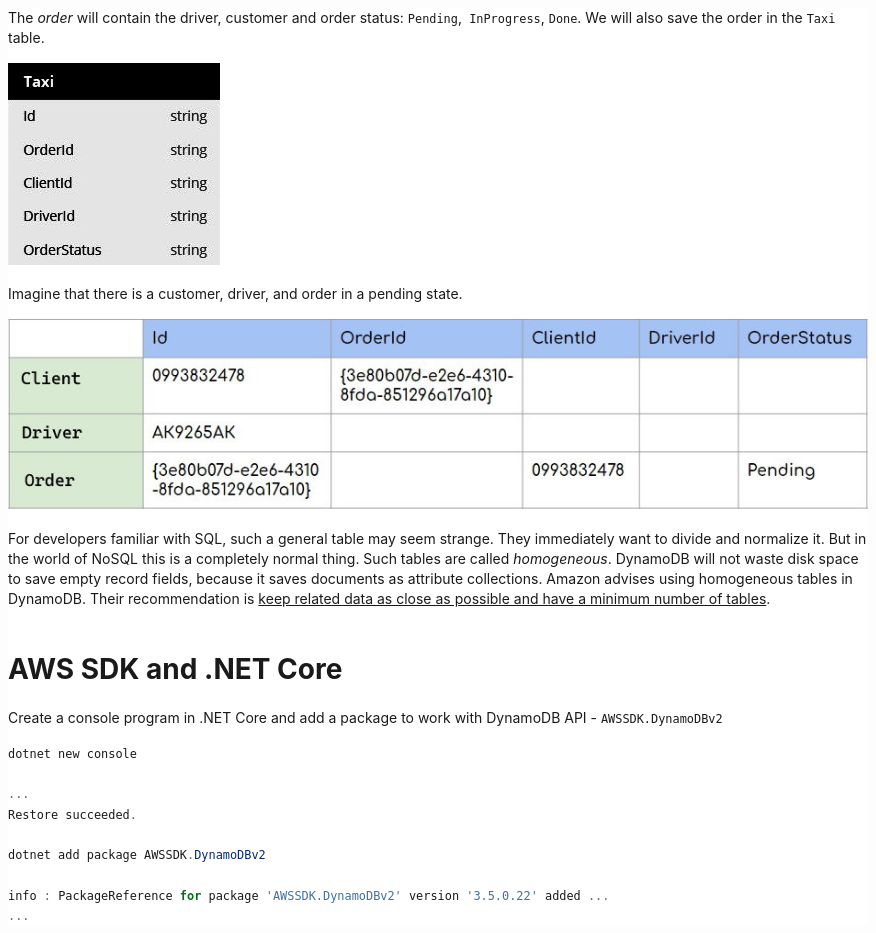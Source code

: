 The *order* will contain the driver, customer and order status: `Pending`,` InProgress`, `Done`. We will also save the order in the `Taxi` table.

![](/assets/img/posts/2020-09-28-use-dynamodb-transactions-with-dotnet-core/taxi-table.png)

Imagine that there is a customer, driver, and order in a pending state.

![](/assets/img/posts/2020-09-28-use-dynamodb-transactions-with-dotnet-core/taxi-table-1-en.jpg)

For developers familiar with SQL, such a general table may seem strange. They immediately want to divide and normalize it. But in the world of NoSQL this is a completely normal thing. Such tables are called *homogeneous*. DynamoDB will not waste disk space to save empty record fields, because it saves documents as attribute collections. Amazon advises using homogeneous tables in DynamoDB. Their recommendation is [keep related data as close as possible and have a minimum number of tables](https://docs.aws.amazon.com/amazondynamodb/latest/developerguide/bp-general-nosql-design.html#bp-general-nosql-design-concepts).

# AWS SDK and .NET Core
Create a console program in .NET Core and add a package to work with DynamoDB API - `AWSSDK.DynamoDBv2`

```powershell
dotnet new console

...
Restore succeeded.

dotnet add package AWSSDK.DynamoDBv2

info : PackageReference for package 'AWSSDK.DynamoDBv2' version '3.5.0.22' added ...
...
```
